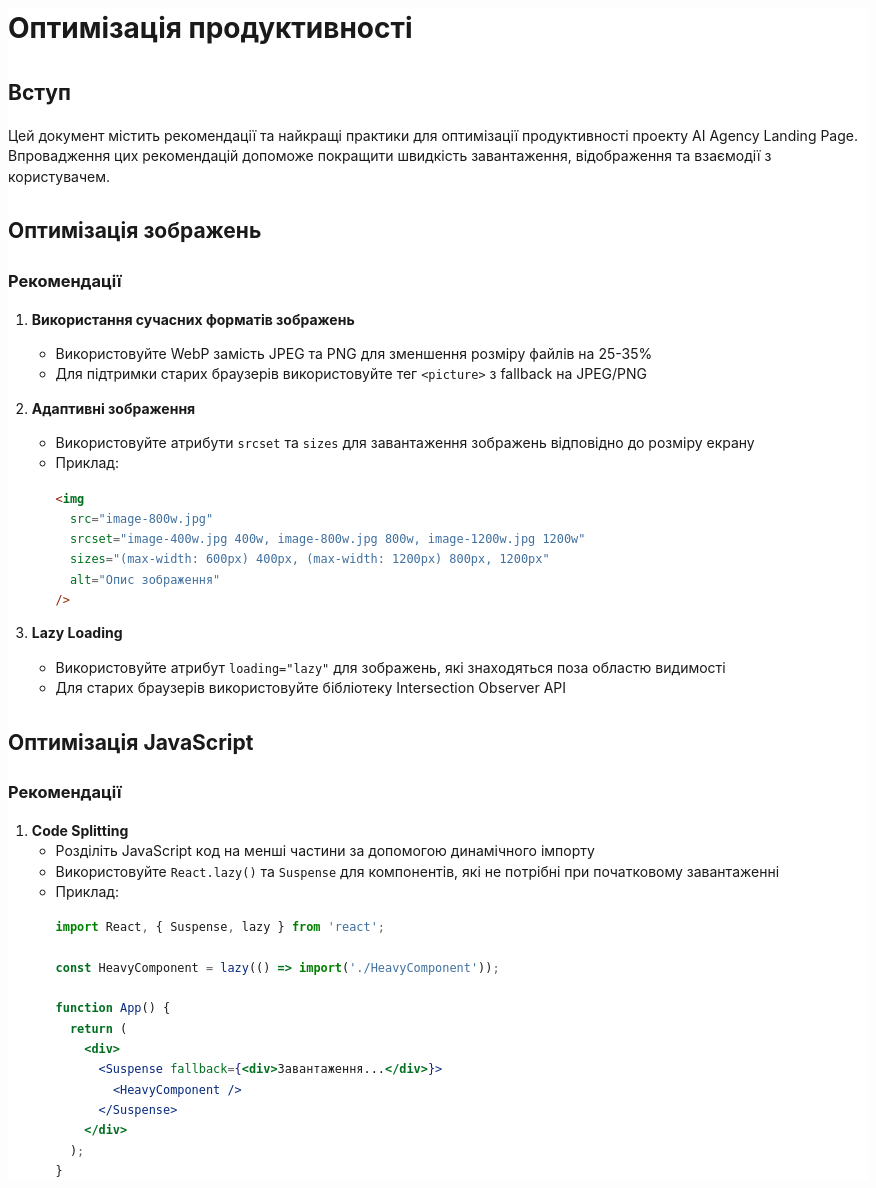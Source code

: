 # Оптимізація продуктивності

## Вступ

Цей документ містить рекомендації та найкращі практики для оптимізації продуктивності проекту AI Agency Landing Page. Впровадження цих рекомендацій допоможе покращити швидкість завантаження, відображення та взаємодії з користувачем.

## Оптимізація зображень

### Рекомендації

1. **Використання сучасних форматів зображень**
   - Використовуйте WebP замість JPEG та PNG для зменшення розміру файлів на 25-35%
   - Для підтримки старих браузерів використовуйте тег `<picture>` з fallback на JPEG/PNG

2. **Адаптивні зображення**
   - Використовуйте атрибути `srcset` та `sizes` для завантаження зображень відповідно до розміру екрану
   - Приклад:
     ```html
     <img 
       src="image-800w.jpg" 
       srcset="image-400w.jpg 400w, image-800w.jpg 800w, image-1200w.jpg 1200w" 
       sizes="(max-width: 600px) 400px, (max-width: 1200px) 800px, 1200px"
       alt="Опис зображення"
     />
     ```

3. **Lazy Loading**
   - Використовуйте атрибут `loading="lazy"` для зображень, які знаходяться поза областю видимості
   - Для старих браузерів використовуйте бібліотеку Intersection Observer API

## Оптимізація JavaScript

### Рекомендації

1. **Code Splitting**
   - Розділіть JavaScript код на менші частини за допомогою динамічного імпорту
   - Використовуйте `React.lazy()` та `Suspense` для компонентів, які не потрібні при початковому завантаженні
   - Приклад:
     ```jsx
     import React, { Suspense, lazy } from 'react';
     
     const HeavyComponent = lazy(() => import('./HeavyComponent'));
     
     function App() {
       return (
         <div>
           <Suspense fallback={<div>Завантаження...</div>}>
             <HeavyComponent />
           </Suspense>
         </div>
       );
     }
     ```
